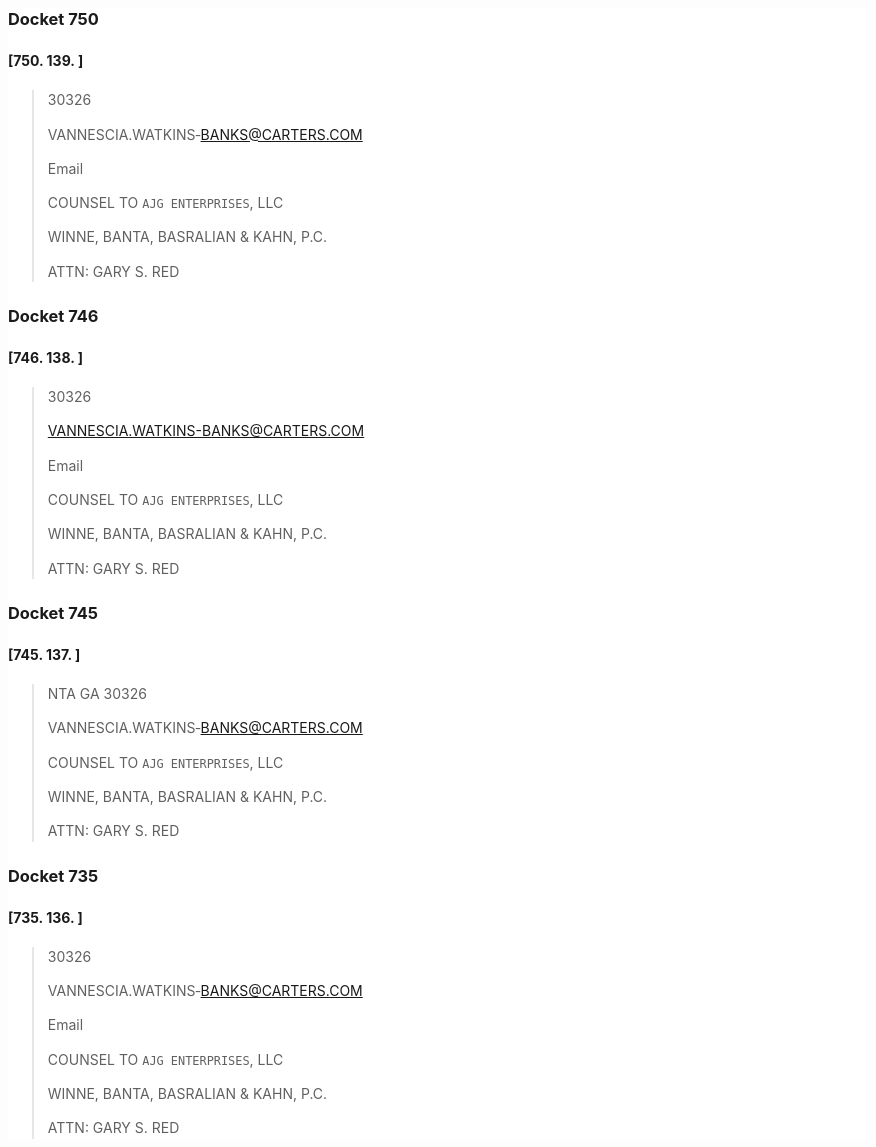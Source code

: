 ### Docket 750

#### [750. 139. ]
>  30326
> 
> VANNESCIA.WATKINS‐BANKS@CARTERS.COM
> 
> Email
> 
> COUNSEL TO `AJG ENTERPRISES`, LLC
> 
> WINNE, BANTA, BASRALIAN & KAHN, P.C.
> 
> ATTN: GARY S. RED

### Docket 746

#### [746. 138. ]
>  30326
> 
> VANNESCIA.WATKINS-BANKS@CARTERS.COM
> 
> Email
> 
> COUNSEL TO `AJG ENTERPRISES`, LLC
> 
> WINNE, BANTA, BASRALIAN & KAHN, P.C.
> 
> ATTN: GARY S. RED

### Docket 745

#### [745. 137. ]
> NTA GA 30326
> 
> VANNESCIA.WATKINS‐BANKS@CARTERS.COM
> 
> COUNSEL TO `AJG ENTERPRISES`, LLC
> 
> WINNE, BANTA, BASRALIAN & KAHN, P.C.
> 
> ATTN: GARY S. RED

### Docket 735

#### [735. 136. ]
>  30326
> 
> VANNESCIA.WATKINS‐BANKS@CARTERS.COM
> 
> Email
> 
> COUNSEL TO `AJG ENTERPRISES`, LLC
> 
> WINNE, BANTA, BASRALIAN & KAHN, P.C.
> 
> ATTN: GARY S. RED

